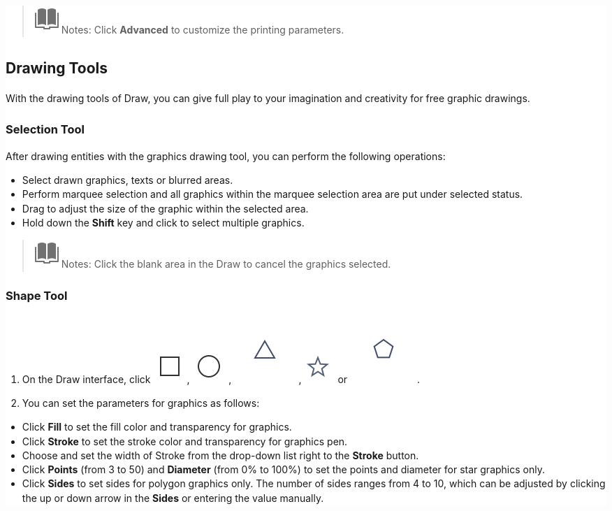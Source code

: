 > ![notes](icon/notes.svg)Notes: Click **Advanced** to customize the printing parameters.

## Drawing Tools

With the drawing tools of Draw, you can give full play to your imagination and creativity for free graphic drawings. 

### Selection Tool

After drawing entities with the graphics drawing tool, you can perform the following operations:

- Select drawn graphics, texts or blurred areas.
- Perform marquee selection and all graphics within the marquee selection area are put under selected status.
- Drag to adjust the size of the graphic within the selected area.
- Hold down the **Shift** key and click to select multiple graphics.

> ![notes](icon/notes.svg)Notes: Click the blank area in the Draw to cancel the graphics selected.

### Shape Tool

1. On the Draw interface, click  ![rectangle](icon/rectangle_normal.svg), ![oval](icon/oval_normal.svg) ,![triangle](icon/triangle_tool_normal.svg),![star](icon/draw-star.svg) or ![hexagon](icon/hexagon_tool_normal.svg).

2. You can set the parameters for graphics as follows:
 - Click **Fill** to set the fill color and transparency for graphics.
 - Click **Stroke** to set the stroke color and transparency for graphics pen.
 - Choose and set the width of Stroke from the drop-down list right to the **Stroke** button.
 - Click **Points** (from 3 to 50) and **Diameter** (from 0% to 100%) to set the points and diameter for star graphics only.
 - Click **Sides** to set sides for polygon graphics only. The number of sides ranges from 4 to 10, which can be adjusted by clicking the up or down arrow in the **Sides** or entering the value manually.
